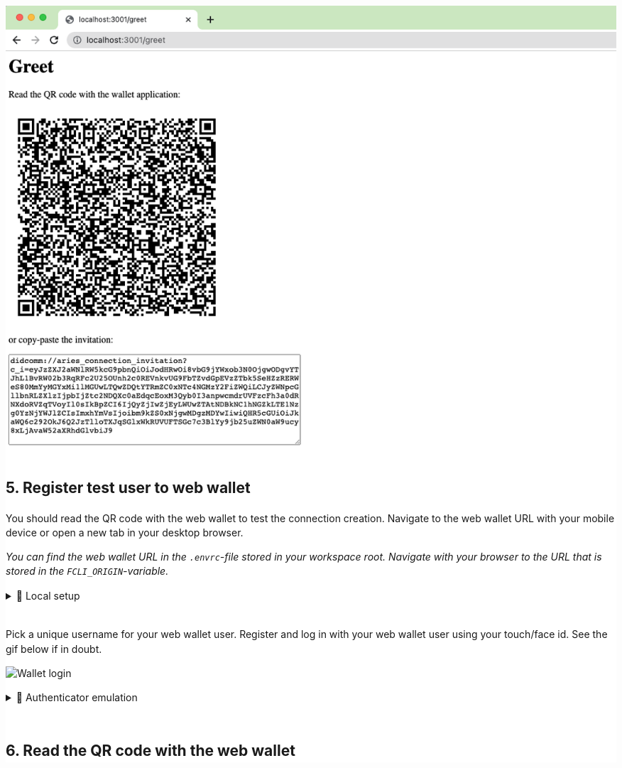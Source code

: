 ![Greet page](./docs/greet-page.png)

## 5. Register test user to web wallet

You should read the QR code with the web wallet to test the connection creation.
Navigate to the web wallet URL with your mobile device or open a new tab in your desktop browser.

*You can find the web wallet URL in the `.envrc`-file stored in your workspace root.
Navigate with your browser to the URL that is stored in the `FCLI_ORIGIN`-variable.*

<details><summary>🤠 Local setup</summary></details><br/>

Pick a unique username for your web wallet user. Register and log in with your web wallet user
using your touch/face id. See the gif below if in doubt.

![Wallet login](https://github.com/findy-network/findy-wallet-pwa/raw/master/docs/wallet-login.gif)

<details><summary>🤠 Authenticator emulation</summary></details><br/>

## 6. Read the QR code with the web wallet
